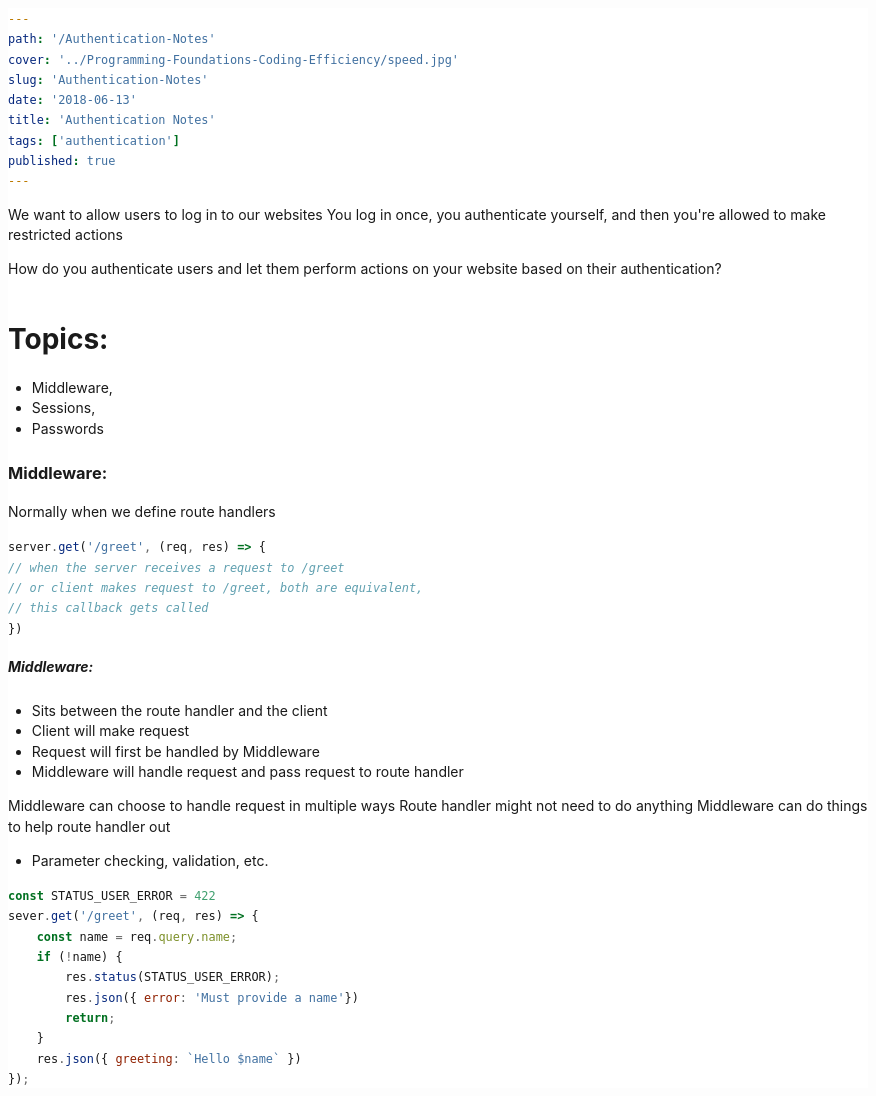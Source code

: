```yaml
---
path: '/Authentication-Notes'
cover: '../Programming-Foundations-Coding-Efficiency/speed.jpg'
slug: 'Authentication-Notes'
date: '2018-06-13'
title: 'Authentication Notes'
tags: ['authentication']
published: true
---
```


We want to allow users to log in to our websites
You log in once, you authenticate yourself, and then you're allowed to make restricted actions

How do you authenticate users and let them perform actions on your website based on their authentication?

# Topics:

- Middleware,
- Sessions,
- Passwords

### Middleware:

Normally when we define route handlers

```javascript
server.get('/greet', (req, res) => {
// when the server receives a request to /greet
// or client makes request to /greet, both are equivalent,
// this callback gets called
})
```

##### Middleware:

- Sits between the route handler and the client
- Client will make request
- Request will first be handled by Middleware
- Middleware will handle request and pass request to route handler

Middleware can choose to handle request in multiple ways
Route handler might not need to do anything
Middleware can do things to help route handler out

- Parameter checking, validation, etc.

```javascript
const STATUS_USER_ERROR = 422
sever.get('/greet', (req, res) => {
    const name = req.query.name;
    if (!name) {
        res.status(STATUS_USER_ERROR);
        res.json({ error: 'Must provide a name'})
        return;
    }
    res.json({ greeting: `Hello $name` })
});
```
